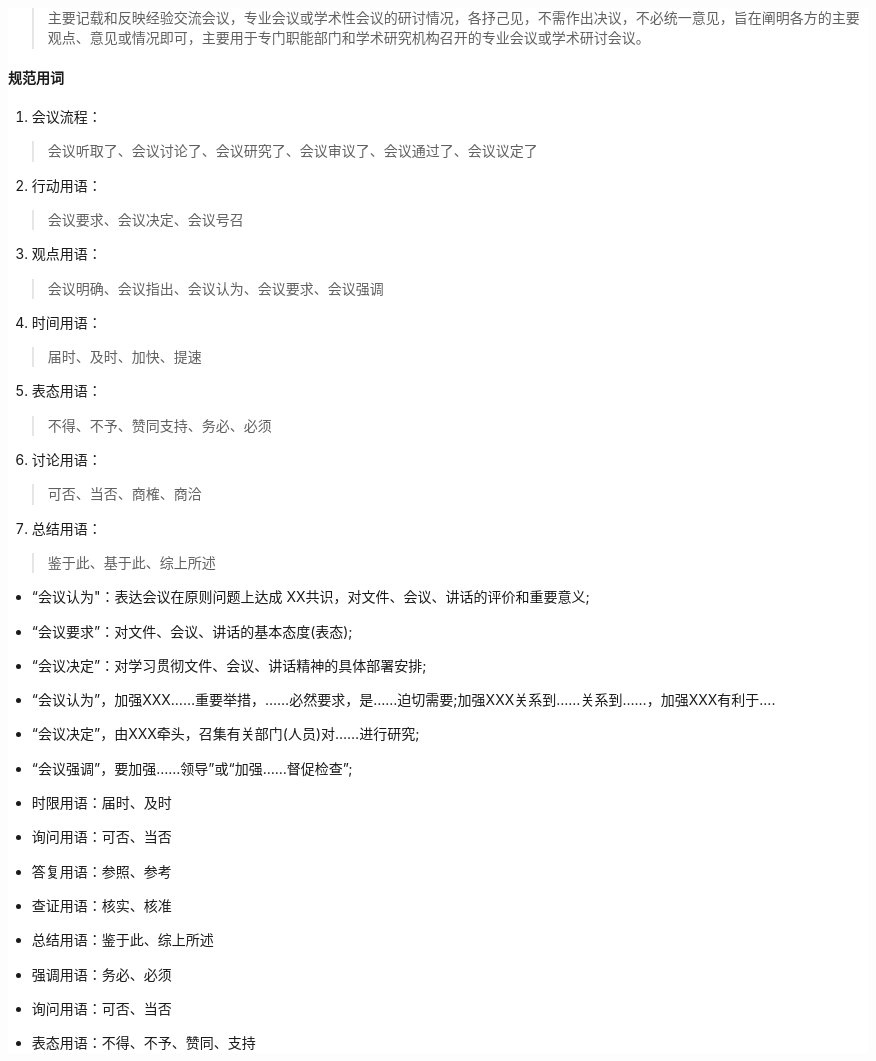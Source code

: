 > 主要记载和反映经验交流会议，专业会议或学术性会议的研讨情况，各抒己见，不需作出决议，不必统一意见，旨在阐明各方的主要观点、意见或情况即可，主要用于专门职能部门和学术研究机构召开的专业会议或学术研讨会议。

 

#### 规范用词

1. 会议流程：

> 会议听取了、会议讨论了、会议研究了、会议审议了、会议通过了、会议议定了

2. 行动用语：

> 会议要求、会议决定、会议号召

3. 观点用语：

> 会议明确、会议指出、会议认为、会议要求、会议强调

4. 时间用语：

> 届时、及时、加快、提速

5. 表态用语：

> 不得、不予、赞同支持、务必、必须

6. 讨论用语：

> 可否、当否、商榷、商洽

7. 总结用语：

> 鉴于此、基于此、综上所述

 

 

* “会议认为"：表达会议在原则问题上达成 XX共识，对文件、会议、讲话的评价和重要意义;

* “会议要求”：对文件、会议、讲话的基本态度(表态);

* “会议决定”：对学习贯彻文件、会议、讲话精神的具体部署安排;

* “会议认为”，加强XXX……重要举措，……必然要求，是……迫切需要;加强XXX关系到……关系到……，加强XXX有利于....

* “会议决定”，由XXX牵头，召集有关部门(人员)对……进行研究;

* “会议强调”，要加强……领导”或“加强……督促检查”;

* 时限用语：届时、及时

* 询问用语：可否、当否

* 答复用语：参照、参考

* 查证用语：核实、核准

* 总结用语：鉴于此、综上所述

* 强调用语：务必、必须

* 询问用语：可否、当否

* 表态用语：不得、不予、赞同、支持
